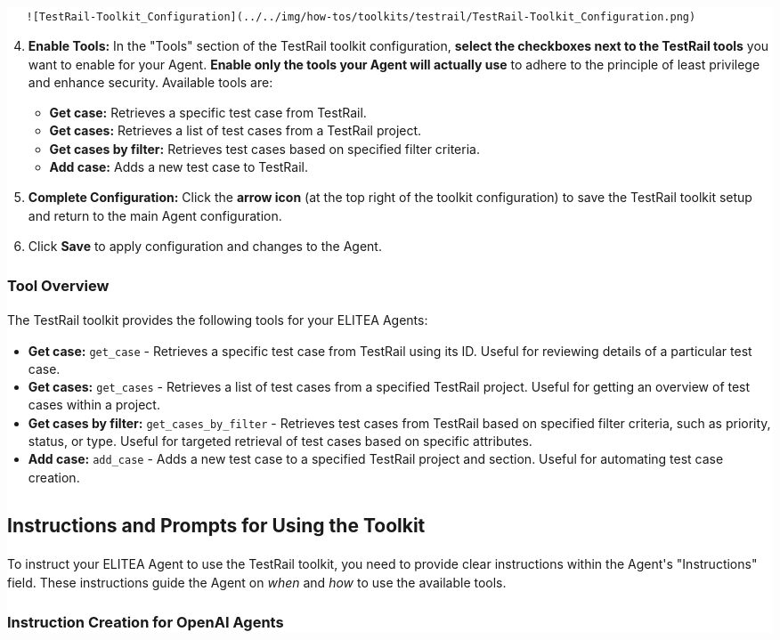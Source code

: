        ![TestRail-Toolkit_Configuration](../../img/how-tos/toolkits/testrail/TestRail-Toolkit_Configuration.png) 

4.  **Enable Tools:** In the "Tools" section of the TestRail toolkit configuration, **select the checkboxes next to the TestRail tools** you want to enable for your Agent. **Enable only the tools your Agent will actually use** to adhere to the principle of least privilege and enhance security. Available tools are:
    *   **Get case:** Retrieves a specific test case from TestRail.
    *   **Get cases:** Retrieves a list of test cases from a TestRail project.
    *   **Get cases by filter:** Retrieves test cases based on specified filter criteria.
    *   **Add case:** Adds a new test case to TestRail.

5.  **Complete Configuration:** Click the **arrow icon** (at the top right of the toolkit configuration) to save the TestRail toolkit setup and return to the main Agent configuration.
6.  Click **Save** to apply configuration and changes to the Agent.

### Tool Overview

The TestRail toolkit provides the following tools for your ELITEA Agents:

*   **Get case:** `get_case` - Retrieves a specific test case from TestRail using its ID. Useful for reviewing details of a particular test case.
*   **Get cases:** `get_cases` - Retrieves a list of test cases from a specified TestRail project. Useful for getting an overview of test cases within a project.
*   **Get cases by filter:** `get_cases_by_filter` - Retrieves test cases from TestRail based on specified filter criteria, such as priority, status, or type. Useful for targeted retrieval of test cases based on specific attributes.
*   **Add case:** `add_case` - Adds a new test case to a specified TestRail project and section. Useful for automating test case creation.

## Instructions and Prompts for Using the Toolkit

To instruct your ELITEA Agent to use the TestRail toolkit, you need to provide clear instructions within the Agent's "Instructions" field. These instructions guide the Agent on *when* and *how* to use the available tools.

### Instruction Creation for OpenAI Agents
